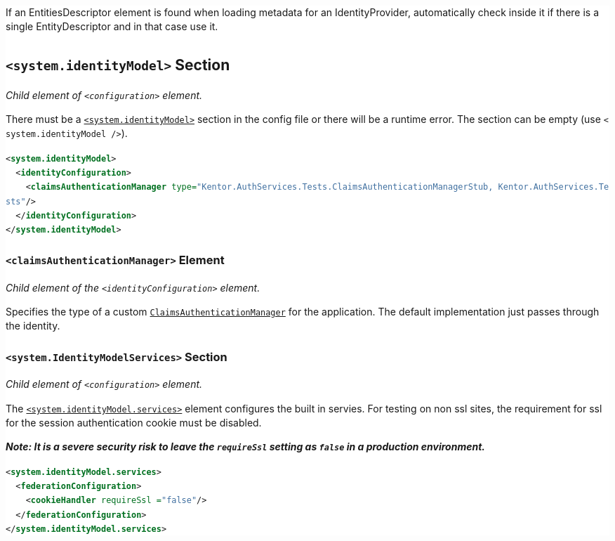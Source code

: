 If an EntitiesDescriptor element is found when loading metadata for an
IdentityProvider, automatically check inside it if there is a single
EntityDescriptor and in that case use it.

## `<system.identityModel>` Section
*Child element of `<configuration>` element.*

There must be a [`<system.identityModel>`](http://msdn.microsoft.com/en-us/library/hh568638.aspx)
section in the config file or there will be a runtime error. The section can 
be empty (use `<system.identityModel />`).

```xml
<system.identityModel>
  <identityConfiguration>
    <claimsAuthenticationManager type="Kentor.AuthServices.Tests.ClaimsAuthenticationManagerStub, Kentor.AuthServices.Tests"/>
  </identityConfiguration>
</system.identityModel>
```

### `<claimsAuthenticationManager>` Element
*Child element of the `<identityConfiguration>` element.*

Specifies the type of a custom [`ClaimsAuthenticationManager`](ClaimsAuthenticationManager.md) for the 
application. The default implementation just passes through the identity.


### `<system.IdentityModelServices>` Section
*Child element of `<configuration>` element.*

The [`<system.identityModel.services>`](http://msdn.microsoft.com/en-us/library/hh568674.aspx)
element configures the built in servies. For testing on non ssl sites, the
requirement for ssl for the session authentication cookie must be disabled.

***Note: It is a severe security risk to leave the `requireSsl` setting as 
`false` in a production environment.***

```xml
<system.identityModel.services>
  <federationConfiguration>
    <cookieHandler requireSsl ="false"/>
  </federationConfiguration>
</system.identityModel.services>
```
